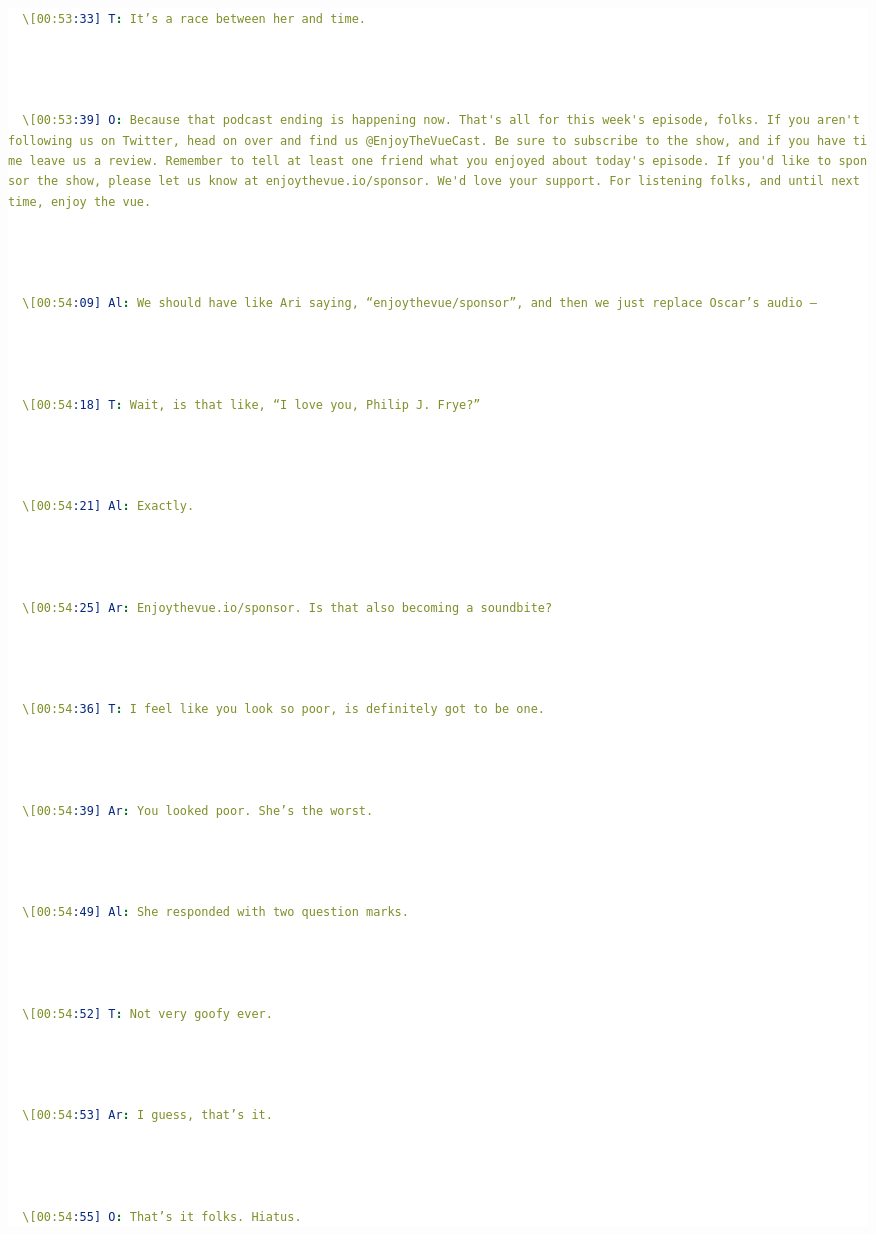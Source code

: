 ```yaml
  \[00:53:33] T: It’s a race between her and time.




  \[00:53:39] O: Because that podcast ending is happening now. That's all for this week's episode, folks. If you aren't following us on Twitter, head on over and find us @EnjoyTheVueCast. Be sure to subscribe to the show, and if you have time leave us a review. Remember to tell at least one friend what you enjoyed about today's episode. If you'd like to sponsor the show, please let us know at enjoythevue.io/sponsor. We'd love your support. For listening folks, and until next time, enjoy the vue.




  \[00:54:09] Al: We should have like Ari saying, “enjoythevue/sponsor”, and then we just replace Oscar’s audio –




  \[00:54:18] T: Wait, is that like, “I love you, Philip J. Frye?”




  \[00:54:21] Al: Exactly.




  \[00:54:25] Ar: Enjoythevue.io/sponsor. Is that also becoming a soundbite?




  \[00:54:36] T: I feel like you look so poor, is definitely got to be one.




  \[00:54:39] Ar: You looked poor. She’s the worst.




  \[00:54:49] Al: She responded with two question marks.




  \[00:54:52] T: Not very goofy ever. 




  \[00:54:53] Ar: I guess, that’s it.




  \[00:54:55] O: That’s it folks. Hiatus.

```